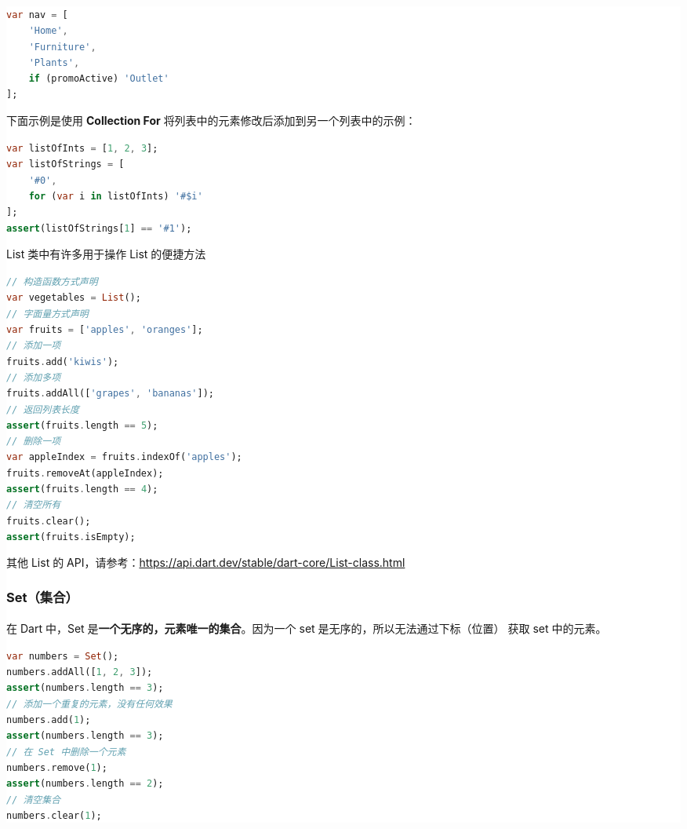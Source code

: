 ```dart
var nav = [
	'Home',
	'Furniture',
	'Plants',
	if (promoActive) 'Outlet'
];
```

下面示例是使用 **Collection For** 将列表中的元素修改后添加到另一个列表中的示例：

```dart
var listOfInts = [1, 2, 3];
var listOfStrings = [
	'#0',
	for (var i in listOfInts) '#$i'
];
assert(listOfStrings[1] == '#1');
```

List 类中有许多用于操作 List 的便捷方法

```dart
// 构造函数方式声明
var vegetables = List();
// 字面量方式声明
var fruits = ['apples', 'oranges'];
// 添加一项
fruits.add('kiwis');
// 添加多项
fruits.addAll(['grapes', 'bananas']);
// 返回列表长度
assert(fruits.length == 5);
// 删除一项
var appleIndex = fruits.indexOf('apples');
fruits.removeAt(appleIndex);
assert(fruits.length == 4);
// 清空所有
fruits.clear();
assert(fruits.isEmpty);
```

其他 List 的 API，请参考：https://api.dart.dev/stable/dart-core/List-class.html



### Set（集合）

在 Dart 中，Set 是**一个无序的，元素唯一的集合**。因为一个 set 是无序的，所以无法通过下标（位置） 获取 set 中的元素。

```dart
var numbers = Set();
numbers.addAll([1, 2, 3]);
assert(numbers.length == 3);
// 添加一个重复的元素，没有任何效果
numbers.add(1);
assert(numbers.length == 3);
// 在 Set 中删除一个元素
numbers.remove(1);
assert(numbers.length == 2);
// 清空集合
numbers.clear(1);
```
